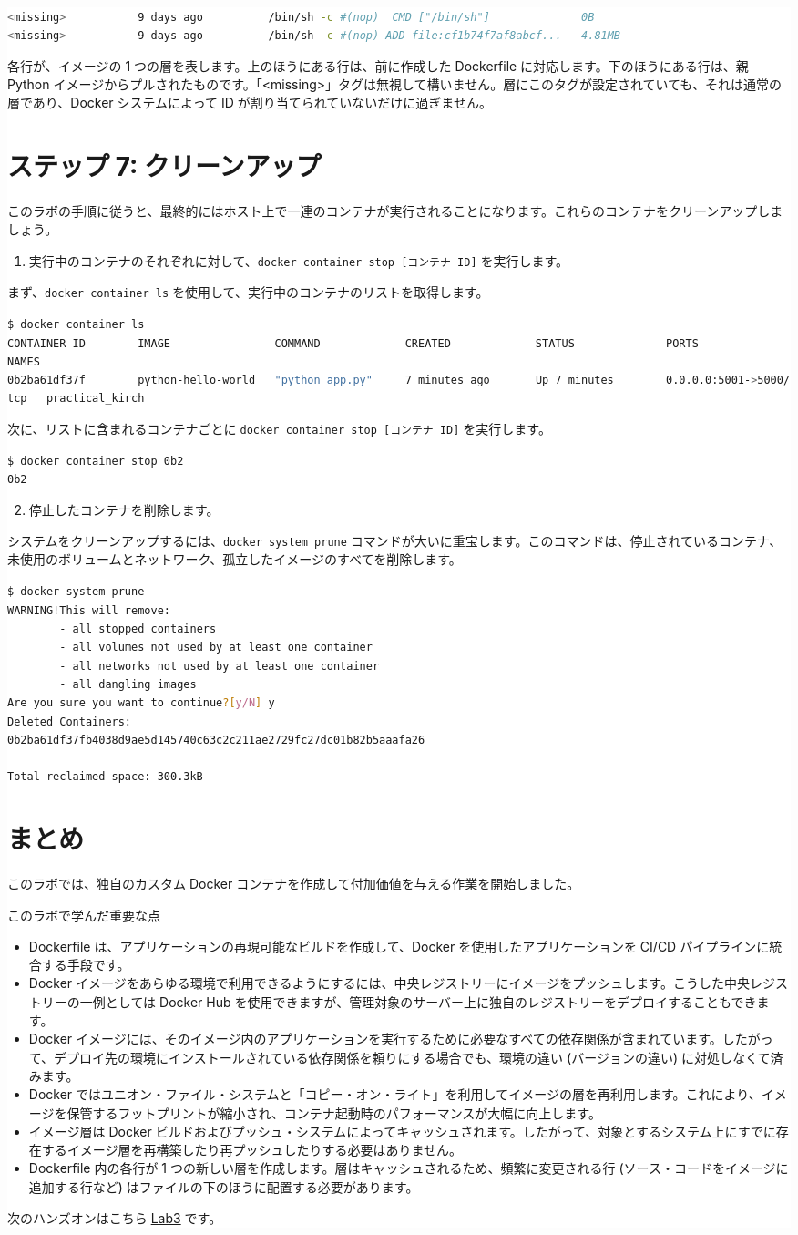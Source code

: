 ```sh
<missing>           9 days ago          /bin/sh -c #(nop)  CMD ["/bin/sh"]              0B                  
<missing>           9 days ago          /bin/sh -c #(nop) ADD file:cf1b74f7af8abcf...   4.81MB  
```

各行が、イメージの 1 つの層を表します。上のほうにある行は、前に作成した Dockerfile に対応します。下のほうにある行は、親 Python イメージからプルされたものです。「\<missing\>」タグは無視して構いません。層にこのタグが設定されていても、それは通常の層であり、Docker システムによって ID が割り当てられていないだけに過ぎません。

# ステップ 7: クリーンアップ

このラボの手順に従うと、最終的にはホスト上で一連のコンテナが実行されることになります。これらのコンテナをクリーンアップしましょう。

1. 実行中のコンテナのそれぞれに対して、`docker container stop [コンテナ ID]` を実行します。

まず、`docker container ls` を使用して、実行中のコンテナのリストを取得します。
```sh
$ docker container ls
CONTAINER ID        IMAGE                COMMAND             CREATED             STATUS              PORTS                    NAMES
0b2ba61df37f        python-hello-world   "python app.py"     7 minutes ago       Up 7 minutes        0.0.0.0:5001->5000/tcp   practical_kirch
```
次に、リストに含まれるコンテナごとに `docker container stop [コンテナ ID]` を実行します。
```sh
$ docker container stop 0b2
0b2
```

2. 停止したコンテナを削除します。

システムをクリーンアップするには、`docker system prune` コマンドが大いに重宝します。このコマンドは、停止されているコンテナ、未使用のボリュームとネットワーク、孤立したイメージのすべてを削除します。

```sh
$ docker system prune
WARNING!This will remove:
        - all stopped containers
        - all volumes not used by at least one container
        - all networks not used by at least one container
        - all dangling images
Are you sure you want to continue?[y/N] y
Deleted Containers:
0b2ba61df37fb4038d9ae5d145740c63c2c211ae2729fc27dc01b82b5aaafa26

Total reclaimed space: 300.3kB
```

# まとめ

このラボでは、独自のカスタム Docker コンテナを作成して付加価値を与える作業を開始しました。

このラボで学んだ重要な点
- Dockerfile は、アプリケーションの再現可能なビルドを作成して、Docker を使用したアプリケーションを CI/CD パイプラインに統合する手段です。
- Docker イメージをあらゆる環境で利用できるようにするには、中央レジストリーにイメージをプッシュします。こうした中央レジストリーの一例としては Docker Hub を使用できますが、管理対象のサーバー上に独自のレジストリーをデプロイすることもできます。
- Docker イメージには、そのイメージ内のアプリケーションを実行するために必要なすべての依存関係が含まれています。したがって、デプロイ先の環境にインストールされている依存関係を頼りにする場合でも、環境の違い (バージョンの違い) に対処しなくて済みます。
- Docker ではユニオン・ファイル・システムと「コピー・オン・ライト」を利用してイメージの層を再利用します。これにより、イメージを保管するフットプリントが縮小され、コンテナ起動時のパフォーマンスが大幅に向上します。
- イメージ層は Docker ビルドおよびプッシュ・システムによってキャッシュされます。したがって、対象とするシステム上にすでに存在するイメージ層を再構築したり再プッシュしたりする必要はありません。
- Dockerfile 内の各行が 1 つの新しい層を作成します。層はキャッシュされるため、頻繁に変更される行 (ソース・コードをイメージに追加する行など) はファイルの下のほうに配置する必要があります。

次のハンズオンはこちら [Lab3](lab3-ja.md) です。
